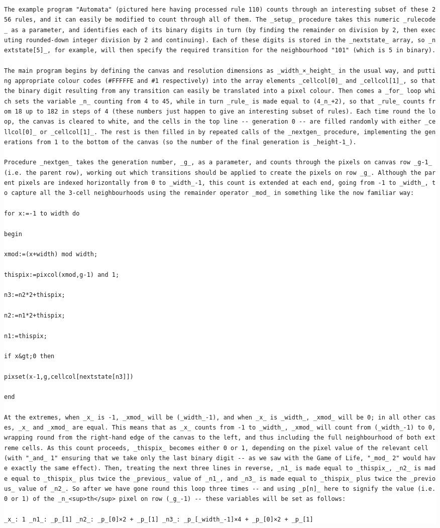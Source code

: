 ```
The example program "Automata" (pictured here having processed rule 110) counts through an interesting subset of these 256 rules, and it can easily be modified to count through all of them. The _setup_ procedure takes this numeric _rulecode_ as a parameter, and identifies each of its binary digits in turn (by finding the remainder on division by 2, then executing rounded-down integer division by 2 and continuing). Each of these digits is stored in the _nextstate_ array, so _nextstate[5]_, for example, will then specify the required transition for the neighbourhood "101" (which is 5 in binary).

The main program begins by defining the canvas and resolution dimensions as _width_×_height_ in the usual way, and putting appropriate colour codes (#FFFFFE and #1 respectively) into the array elements _cellcol[0]_ and _cellcol[1]_, so that the binary digit resulting from any transition can easily be translated into a pixel colour. Then comes a _for_ loop which sets the variable _n_ counting from 4 to 45, while in turn _rule_ is made equal to (4_n_+2), so that _rule_ counts from 18 up to 182 in steps of 4 (these numbers just happen to give an interesting subset of rules). Each time round the loop, the canvas is cleared to white, and the cells in the top line -- generation 0 -- are filled randomly with either _cellcol[0]_ or _cellcol[1]_. The rest is then filled in by repeated calls of the _nextgen_ procedure, implementing the generations from 1 to the bottom of the canvas (so the number of the final generation is _height-1_).

Procedure _nextgen_ takes the generation number, _g_, as a parameter, and counts through the pixels on canvas row _g-1_ (i.e. the parent row), working out which transitions should be applied to create the pixels on row _g_. Although the parent pixels are indexed horizontally from 0 to _width_-1, this count is extended at each end, going from -1 to _width_, to capture all the 3-cell neighbourhoods using the remainder operator _mod_ in something like the now familiar way:

for x:=-1 to width do

begin

xmod:=(x+width) mod width;

thispix:=pixcol(xmod,g-1) and 1;

n3:=n2*2+thispix;

n2:=n1*2+thispix;

n1:=thispix;

if x&gt;0 then

pixset(x-1,g,cellcol[nextstate[n3]])

end

At the extremes, when _x_ is -1, _xmod_ will be (_width_-1), and when _x_ is _width_, _xmod_ will be 0; in all other cases, _x_ and _xmod_ are equal. This means that as _x_ counts from -1 to _width_, _xmod_ will count from (_width_-1) to 0, wrapping round from the right-hand edge of the canvas to the left, and thus including the full neighbourhood of both extreme cells. As this count proceeds, _thispix_ becomes either 0 or 1, depending on the pixel value of the relevant cell (with "_and_ 1" ensuring that we take only the last binary digit -- as we saw with the Game of Life, "_mod_ 2" would have exactly the same effect). Then, treating the next three lines in reverse, _n1_ is made equal to _thispix_, _n2_ is made equal to _thispix_ plus twice the _previous_ value of _n1_, and _n3_ is made equal to _thispix_ plus twice the _previous_ value of _n2_. So after we have gone round this loop three times -- and using _p[n]_ here to signify the value (i.e. 0 or 1) of the _n_<sup>th</sup> pixel on row (_g_-1) -- these variables will be set as follows:

_x_: 1 _n1_: _p_[1] _n2_: _p_[0]×2 + _p_[1] _n3_: _p_[_width_-1]×4 + _p_[0]×2 + _p_[1]

```